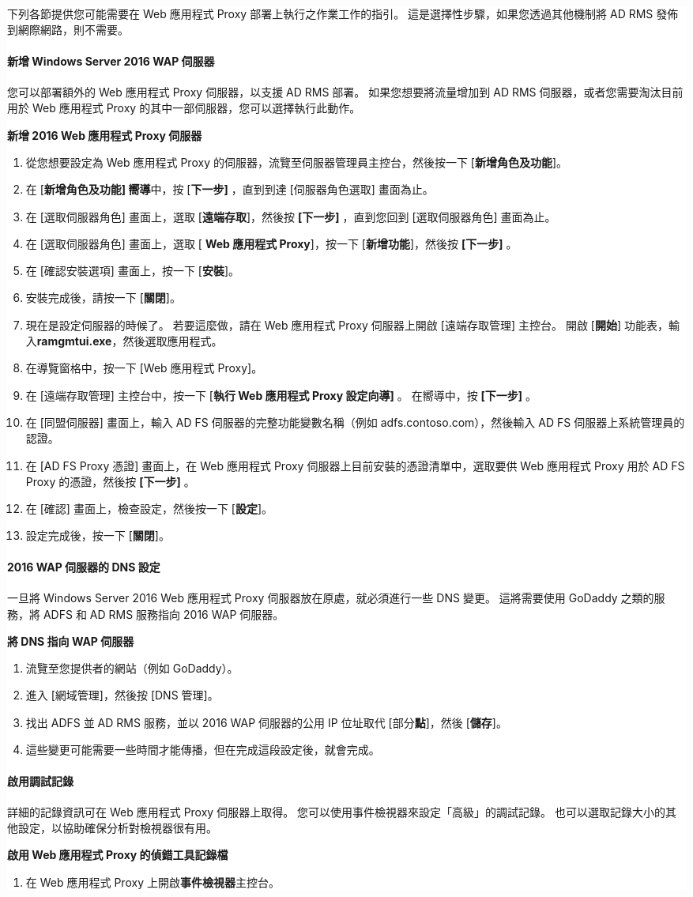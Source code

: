 下列各節提供您可能需要在 Web 應用程式 Proxy 部署上執行之作業工作的指引。 這是選擇性步驟，如果您透過其他機制將 AD RMS 發佈到網際網路，則不需要。 

#### <a name="adding-a-windows-server-2016-wap-server"></a>新增 Windows Server 2016 WAP 伺服器

您可以部署額外的 Web 應用程式 Proxy 伺服器，以支援 AD RMS 部署。 如果您想要將流量增加到 AD RMS 伺服器，或者您需要淘汰目前用於 Web 應用程式 Proxy 的其中一部伺服器，您可以選擇執行此動作。

**新增 2016 Web 應用程式 Proxy 伺服器**

1.  從您想要設定為 Web 應用程式 Proxy 的伺服器，流覽至伺服器管理員主控台，然後按一下 [**新增角色及功能**]。

2.  在 [**新增角色及功能] 嚮導**中，按 [**下一步]** ，直到到達 [伺服器角色選取] 畫面為止。

3.  在 [選取伺服器角色] 畫面上，選取 [**遠端存取**]，然後按 **[下一步]** ，直到您回到 [選取伺服器角色] 畫面為止。

4.  在 [選取伺服器角色] 畫面上，選取 [ **Web 應用程式 Proxy**]，按一下 [**新增功能**]，然後按 **[下一步]** 。

5.  在 [確認安裝選項] 畫面上，按一下 [**安裝**]。

6.  安裝完成後，請按一下 [**關閉**]。

7.  現在是設定伺服器的時候了。 若要這麼做，請在 Web 應用程式 Proxy 伺服器上開啟 [遠端存取管理] 主控台。 開啟 [**開始**] 功能表，輸入**ramgmtui.exe**，然後選取應用程式。

8.  在導覽窗格中，按一下 [Web 應用程式 Proxy]。

9.  在 [遠端存取管理] 主控台中，按一下 [**執行 Web 應用程式 Proxy 設定向導]** 。 在嚮導中，按 **[下一步]** 。

10. 在 [同盟伺服器] 畫面上，輸入 AD FS 伺服器的完整功能變數名稱（例如 adfs.contoso.com），然後輸入 AD FS 伺服器上系統管理員的認證。

11. 在 [AD FS Proxy 憑證] 畫面上，在 Web 應用程式 Proxy 伺服器上目前安裝的憑證清單中，選取要供 Web 應用程式 Proxy 用於 AD FS Proxy 的憑證，然後按 **[下一步]** 。

12. 在 [確認] 畫面上，檢查設定，然後按一下 [**設定**]。

13. 設定完成後，按一下 [**關閉**]。

#### <a name="dns-configuration-for-2016-wap-server"></a>2016 WAP 伺服器的 DNS 設定

一旦將 Windows Server 2016 Web 應用程式 Proxy 伺服器放在原處，就必須進行一些 DNS 變更。 這將需要使用 GoDaddy 之類的服務，將 ADFS 和 AD RMS 服務指向 2016 WAP 伺服器。

**將 DNS 指向 WAP 伺服器**

1.  流覽至您提供者的網站（例如 GoDaddy）。

2.  進入 [網域管理]，然後按 [DNS 管理]。

3.  找出 ADFS 並 AD RMS 服務，並以 2016 WAP 伺服器的公用 IP 位址取代 [部分**點**]，然後 [**儲存**]。

4.  這些變更可能需要一些時間才能傳播，但在完成這段設定後，就會完成。

#### <a name="enabling-debugging-logs"></a>啟用調試記錄

詳細的記錄資訊可在 Web 應用程式 Proxy 伺服器上取得。 您可以使用事件檢視器來設定「高級」的調試記錄。 也可以選取記錄大小的其他設定，以協助確保分析對檢視器很有用。

**啟用 Web 應用程式 Proxy 的偵錯工具記錄檔**

1.  在 Web 應用程式 Proxy 上開啟**事件檢視器**主控台。
